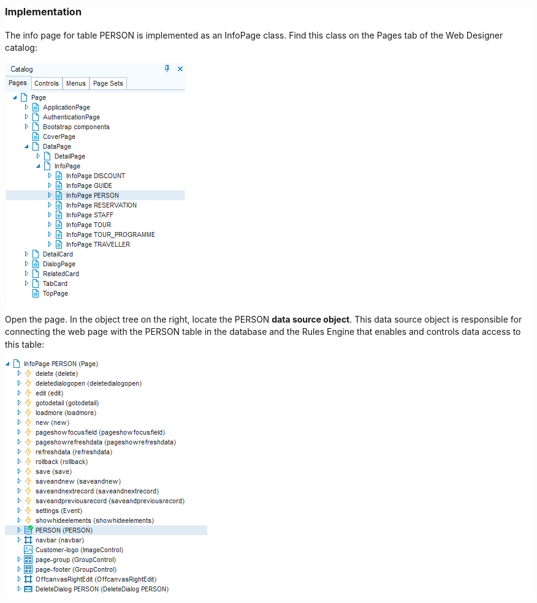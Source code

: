 ### Implementation

The info page for table PERSON is implemented as an InfoPage class. Find this class on the Pages tab of the Web Designer catalog:

![](./assets/b44fd817-39c2-4d26-b4d6-328eb51a318f.png)

Open the page. In the object tree on the right, locate the PERSON **data source object**. This data source object is responsible for connecting the web page with the PERSON table in the database and the Rules Engine that enables and controls data access to this table:

![](./assets/02c714e7-7585-4975-9196-bd74d1dff3af.png)
